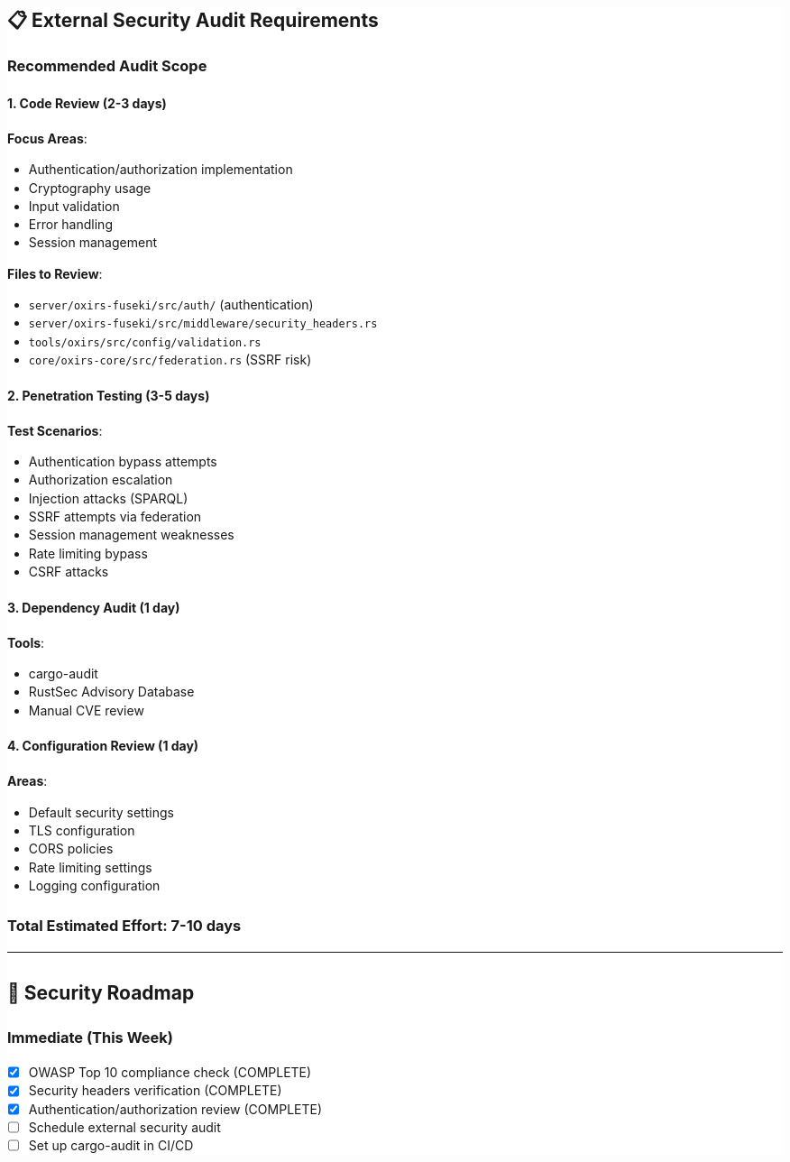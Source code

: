 
## 📋 External Security Audit Requirements

### Recommended Audit Scope

#### 1. Code Review (2-3 days)
**Focus Areas**:
- Authentication/authorization implementation
- Cryptography usage
- Input validation
- Error handling
- Session management

**Files to Review**:
- `server/oxirs-fuseki/src/auth/` (authentication)
- `server/oxirs-fuseki/src/middleware/security_headers.rs`
- `tools/oxirs/src/config/validation.rs`
- `core/oxirs-core/src/federation.rs` (SSRF risk)

#### 2. Penetration Testing (3-5 days)
**Test Scenarios**:
- Authentication bypass attempts
- Authorization escalation
- Injection attacks (SPARQL)
- SSRF attempts via federation
- Session management weaknesses
- Rate limiting bypass
- CSRF attacks

#### 3. Dependency Audit (1 day)
**Tools**:
- cargo-audit
- RustSec Advisory Database
- Manual CVE review

#### 4. Configuration Review (1 day)
**Areas**:
- Default security settings
- TLS configuration
- CORS policies
- Rate limiting settings
- Logging configuration

### Total Estimated Effort: **7-10 days**

---

## 🎯 Security Roadmap

### Immediate (This Week)
- [x] OWASP Top 10 compliance check (COMPLETE)
- [x] Security headers verification (COMPLETE)
- [x] Authentication/authorization review (COMPLETE)
- [ ] Schedule external security audit
- [ ] Set up cargo-audit in CI/CD
